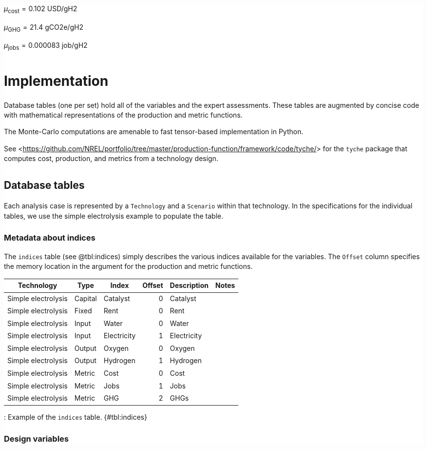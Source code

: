 $\mu_\mathrm{cost} = 0.102~\mathrm{USD/gH2}$

$\mu_\mathrm{GHG} = 21.4~\mathrm{gCO2e/gH2}$

$\mu_\mathrm{jobs} = 0.000083~\mathrm{job/gH2}$


# Implementation

Database tables (one per set) hold all of the variables and the expert assessments. These tables are augmented by concise code with mathematical representations of the production and metric functions.

The Monte-Carlo computations are amenable to fast tensor-based implementation in Python.

See \<<https://github.com/NREL/portfolio/tree/master/production-function/framework/code/tyche/>\> for the `tyche` package that computes cost, production, and metrics from a technology design.


## Database tables

Each analysis case is represented by a `Technology` and a `Scenario` within that technology. In the specifications for the individual tables, we use the simple electrolysis example to populate the table.


### Metadata about indices

The `indices` table (see @tbl:indices) simply describes the various indices available for the variables. The `Offset` column specifies the memory location in the argument for the production and metric functions.


| Technology          | Type    | Index       | Offset   | Description | Notes |
|---------------------|---------|-------------|---------:|-------------|-------|
| Simple electrolysis | Capital | Catalyst    | 0        | Catalyst    |       |
| Simple electrolysis | Fixed   | Rent        | 0        | Rent        |       |
| Simple electrolysis | Input   | Water       | 0        | Water       |       |
| Simple electrolysis | Input   | Electricity | 1        | Electricity |       |
| Simple electrolysis | Output  | Oxygen      | 0        | Oxygen      |       |
| Simple electrolysis | Output  | Hydrogen    | 1        | Hydrogen    |       |
| Simple electrolysis | Metric  | Cost        | 0        | Cost        |       |
| Simple electrolysis | Metric  | Jobs        | 1        | Jobs        |       |
| Simple electrolysis | Metric  | GHG         | 2        | GHGs        |       |

: Example of the `indices` table. {#tbl:indices}


### Design variables

